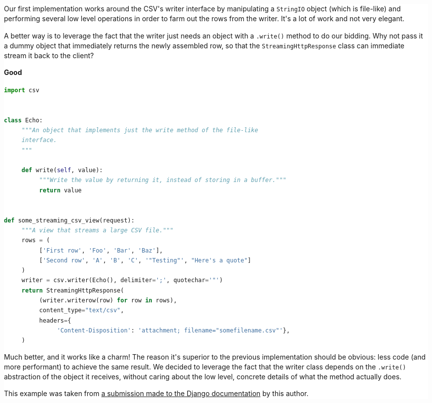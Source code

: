 Our first implementation works around the CSV's writer interface by
manipulating a `StringIO` object (which is file-like) and performing several
low level operations in order to farm out the rows from the writer. It's a lot
of work and not very elegant.

A better way is to leverage the fact that the writer just needs an object with
a `.write()` method to do our bidding. Why not pass it a dummy object that
immediately returns the newly assembled row, so that
the `StreamingHttpResponse`
class can immediate stream it back to the client?

**Good**

```python
import csv


class Echo:
     """An object that implements just the write method of the file-like
     interface.
     """

     def write(self, value):
          """Write the value by returning it, instead of storing in a buffer."""
          return value


def some_streaming_csv_view(request):
     """A view that streams a large CSV file."""
     rows = (
          ['First row', 'Foo', 'Bar', 'Baz'],
          ['Second row', 'A', 'B', 'C', '"Testing"', "Here's a quote"]
     )
     writer = csv.writer(Echo(), delimiter=';', quotechar='"')
     return StreamingHttpResponse(
          (writer.writerow(row) for row in rows),
          content_type="text/csv",
          headers={
               'Content-Disposition': 'attachment; filename="somefilename.csv"'},
     )

```

Much better, and it works like a charm! The reason it's superior to the
previous implementation should be obvious: less code (and more performant) to
achieve the same result. We decided to leverage the fact that the writer class
depends on the `.write()` abstraction of the object it receives, without caring
about the low level, concrete details of what the method actually does.

This example was taken from
[a submission made to the Django documentation](https://code.djangoproject.com/ticket/21179)
by this author.
